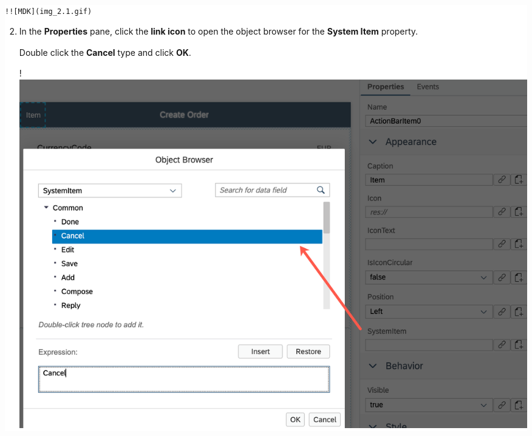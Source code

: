     !![MDK](img_2.1.gif)

2. In the **Properties** pane, click the **link icon** to open the object browser for the **System Item** property.

    Double click the **Cancel** type and click **OK**.

    !![MDK](img-2.2.png)
